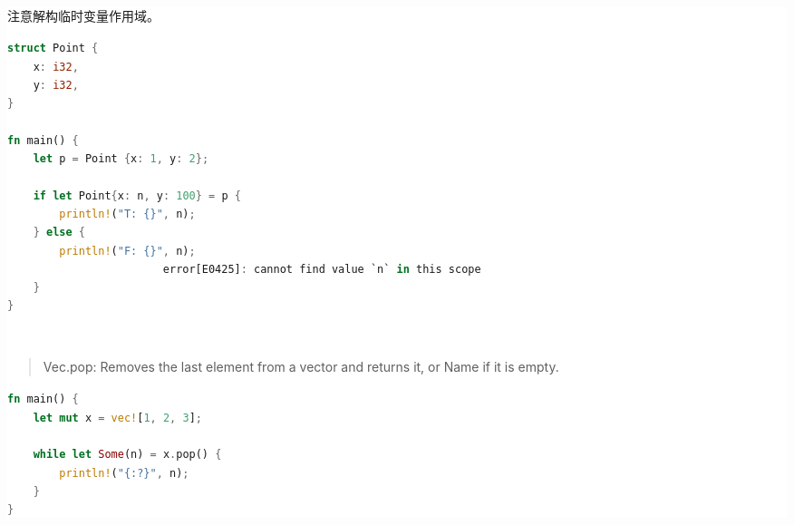 注意解构临时变量作用域。

```rust
struct Point {
    x: i32,
    y: i32,
}

fn main() {
    let p = Point {x: 1, y: 2};

    if let Point{x: n, y: 100} = p {
        println!("T: {}", n);
    } else {
        println!("F: {}", n);
                        error[E0425]: cannot find value `n` in this scope
    }
}
```

&nbsp;

> Vec.pop: Removes the last element from a vector and returns it, or Name if it is empty.

```rust
fn main() {
    let mut x = vec![1, 2, 3];

    while let Some(n) = x.pop() {
        println!("{:?}", n);
    }
}
```
